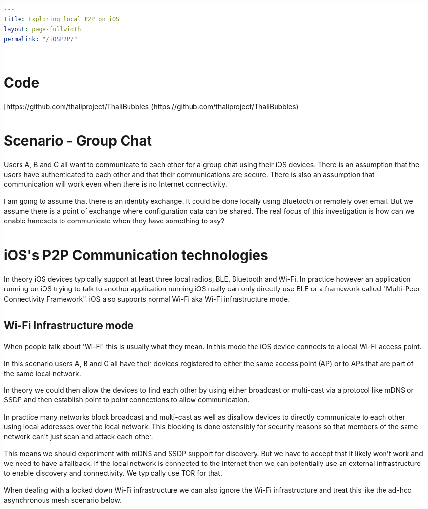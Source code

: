 ```yaml
---
title: Exploring local P2P on iOS
layout: page-fullwidth
permalink: "/iOSP2P/"
---
```

# Code
[https://github.com/thaliproject/ThaliBubbles](https://github.com/thaliproject/ThaliBubbles)

# Scenario - Group Chat
Users A, B and C all want to communicate to each other for a group chat using their iOS devices. There is an assumption that the users have authenticated to each other and that their communications are secure. There is also an assumption that communication will work even when there is no Internet connectivity.

I am going to assume that there is an identity exchange. It could be done locally using Bluetooth or remotely over email. But we assume there is a point of exchange where configuration data can be shared. The real focus of this investigation is how can we enable handsets to communicate when they have something to say?

# iOS's P2P Communication technologies
In theory iOS devices typically support at least three local radios, BLE, Bluetooth and Wi-Fi. In practice however an application running on iOS trying to talk to another application running iOS really can only directly use BLE or a framework called "Multi-Peer Connectivity Framework". iOS also supports normal Wi-Fi aka Wi-Fi infrastructure mode.

## Wi-Fi Infrastructure mode

When people talk about 'Wi-Fi' this is usually what they mean. In this mode the iOS device connects to a local Wi-Fi access point.

In this scenario users A, B and C all have their devices registered to either the same access point (AP) or to APs that are part of the same local network.

In theory we could then allow the devices to find each other by using either broadcast or multi-cast via a protocol like mDNS or SSDP and then establish point to point connections to allow communication.

In practice many networks block broadcast and multi-cast as well as disallow devices to directly communicate to each other using local addresses over the local network. This blocking is done ostensibly for security reasons so that members of the same network can't just scan and attack each other.

This means we should experiment with mDNS and SSDP support for discovery. But we have to accept that it likely won't work and we need to have a fallback. If the local network is connected to the Internet then we can potentially use an external infrastructure to enable discovery and connectivity. We typically use TOR for that.

When dealing with a locked down Wi-Fi infrastructure we can also ignore the Wi-Fi infrastructure and treat this like the ad-hoc asynchronous mesh scenario below.
